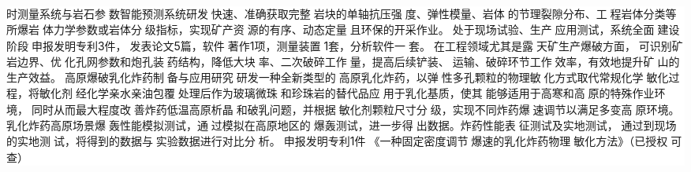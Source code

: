 时测量系统与岩石参
数智能预测系统研发
快速、准确获取完整
岩块的单轴抗压强
度、弹性模量、岩体
的节理裂隙分布、工
程岩体分类等所爆岩
体力学参数或岩体分
级指标，实现矿产资
源的有序、动态定量
且环保的开采作业。
处于现场试验、生产
应用测试，系统全面
建设阶段
申报发明专利3件，
发表论文5篇，软件
著作1项，测量装置
1套，分析软件一
套。
在工程领域尤其是露
天矿生产爆破方面，
可识别矿岩边界、优
化孔网参数和炮孔装
药结构，降低大块
率、二次破碎工作
量，提高后续铲装、
运输、破碎环节工作
效率，有效地提升矿
山的生产效益。
高原爆破乳化炸药制
备与应用研究
研发一种全新类型的
高原乳化炸药，以弹
性多孔颗粒的物理敏
化方式取代常规化学
敏化过程，将敏化剂
经化学亲水亲油包覆
处理后作为玻璃微珠
和珍珠岩的替代品应
用于乳化基质，使其
能够适用于高寒和高
原的特殊作业环境，
同时从而最大程度改
善炸药低温高原析晶
和破乳问题，并根据
敏化剂颗粒尺寸分
级，实现不同炸药爆
速调节以满足多变高
原环境。
乳化炸药高原场景爆
轰性能模拟测试，通
过模拟在高原地区的
爆轰测试，进一步得
出数据。炸药性能表
征测试及实地测试，
通过到现场的实地测
试，将得到的数据与
实验数据进行对比分
析。
申报发明专利1件
《一种固定密度调节
爆速的乳化炸药物理
敏化方法》（已授权
可查）